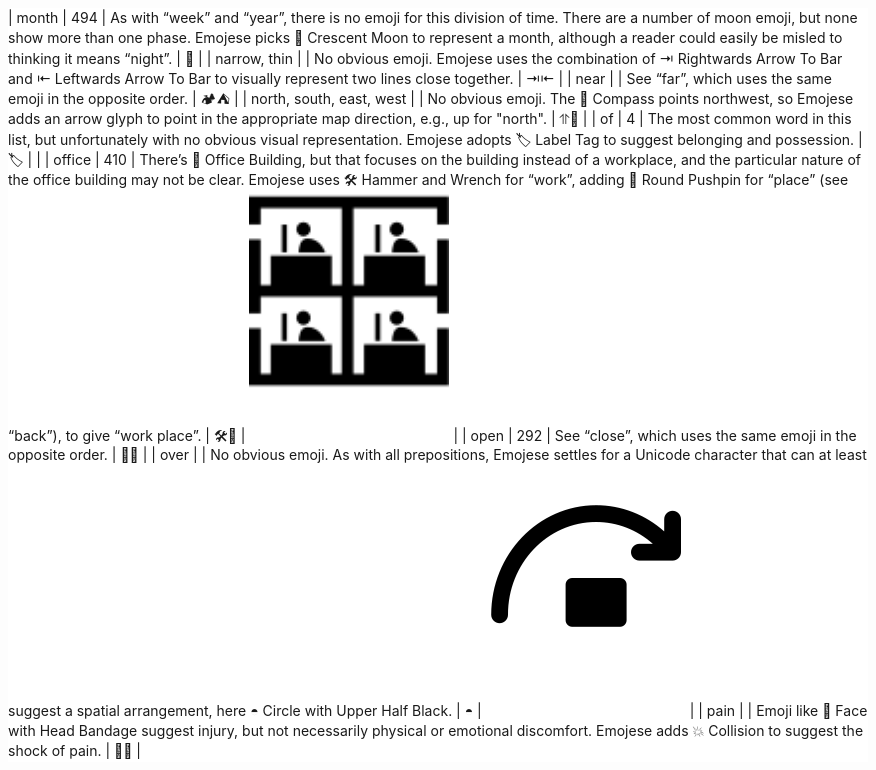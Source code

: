 | month                    | 494    | As with “week” and “year”, there is no emoji for this division of time. There are a number of moon emoji, but none show more than one phase. Emojese picks 🌙 Crescent Moon to represent a month, although a reader could easily be misled to thinking it means “night”.                                                                                                                                                                                                                                                                                         | 🌙               |
| narrow, thin             |        | No obvious emoji. Emojese uses the combination of ⇥ Rightwards Arrow To Bar and ⇤ Leftwards Arrow To Bar to visually represent two lines close together.                                                                                                                                                                                                                                                                                                                                                                                                         | ⇥⇤               |
| near                     |        | See “far”, which uses the same emoji in the opposite order.                                                                                                                                                                                                                                                                                                                                                                                                                                                                                                      | 🏕️⛺             |
| north, south, east, west |        | No obvious emoji. The 🧭 Compass points northwest, so Emojese adds an arrow glyph to point in the appropriate map direction, e.g., up for "north".                                                                                                                                                                                                                                                                                                                                                                                                               | ⥣🧭              |
| of                       | 4      | The most common word in this list, but unfortunately with no obvious visual representation. Emojese adopts 🏷️ Label Tag to suggest belonging and possession.                                                                                                                                                                                                                                                                                                                                                                                                     | 🏷️               |                                                                                         |
| office                   | 410    | There’s 🏢 Office Building, but that focuses on the building instead of a workplace, and the particular nature of the office building may not be clear. Emojese uses 🛠️ Hammer and Wrench for “work”, adding 📍 Round Pushpin for “place” (see “back”), to give “work place”.                                                                                                                                                                                                                                                                                    | 🛠️📍             | <img src="../static/experimental/noun_Office_26565.svg" style="width: 200px">           |
| open                     | 292    | See “close”, which uses the same emoji in the opposite order.                                                                                                                                                                                                                                                                                                                                                                                                                                                                                                    | 📕📖             |
| over                     |        | No obvious emoji. As with all prepositions, Emojese settles for a Unicode character that can at least suggest a spatial arrangement, here ◓ Circle with Upper Half Black.                                                                                                                                                                                                                                                                                                                                                                                        | ◓                | <img src="../static/experimental/noun_over_2900915.svg" style="width: 200px" />         |
| pain                     |        | Emoji like 🤕 Face with Head Bandage suggest injury, but not necessarily physical or emotional discomfort. Emojese adds 💥 Collision to suggest the shock of pain.                                                                                                                                                                                                                                                                                                                                                                                               | 🤕💥             |